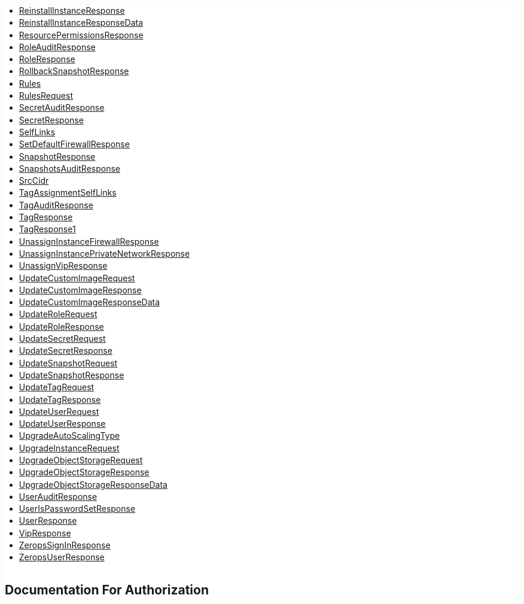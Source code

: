  - [ReinstallInstanceResponse](docs/ReinstallInstanceResponse.md)
 - [ReinstallInstanceResponseData](docs/ReinstallInstanceResponseData.md)
 - [ResourcePermissionsResponse](docs/ResourcePermissionsResponse.md)
 - [RoleAuditResponse](docs/RoleAuditResponse.md)
 - [RoleResponse](docs/RoleResponse.md)
 - [RollbackSnapshotResponse](docs/RollbackSnapshotResponse.md)
 - [Rules](docs/Rules.md)
 - [RulesRequest](docs/RulesRequest.md)
 - [SecretAuditResponse](docs/SecretAuditResponse.md)
 - [SecretResponse](docs/SecretResponse.md)
 - [SelfLinks](docs/SelfLinks.md)
 - [SetDefaultFirewallResponse](docs/SetDefaultFirewallResponse.md)
 - [SnapshotResponse](docs/SnapshotResponse.md)
 - [SnapshotsAuditResponse](docs/SnapshotsAuditResponse.md)
 - [SrcCidr](docs/SrcCidr.md)
 - [TagAssignmentSelfLinks](docs/TagAssignmentSelfLinks.md)
 - [TagAuditResponse](docs/TagAuditResponse.md)
 - [TagResponse](docs/TagResponse.md)
 - [TagResponse1](docs/TagResponse1.md)
 - [UnassignInstanceFirewallResponse](docs/UnassignInstanceFirewallResponse.md)
 - [UnassignInstancePrivateNetworkResponse](docs/UnassignInstancePrivateNetworkResponse.md)
 - [UnassignVipResponse](docs/UnassignVipResponse.md)
 - [UpdateCustomImageRequest](docs/UpdateCustomImageRequest.md)
 - [UpdateCustomImageResponse](docs/UpdateCustomImageResponse.md)
 - [UpdateCustomImageResponseData](docs/UpdateCustomImageResponseData.md)
 - [UpdateRoleRequest](docs/UpdateRoleRequest.md)
 - [UpdateRoleResponse](docs/UpdateRoleResponse.md)
 - [UpdateSecretRequest](docs/UpdateSecretRequest.md)
 - [UpdateSecretResponse](docs/UpdateSecretResponse.md)
 - [UpdateSnapshotRequest](docs/UpdateSnapshotRequest.md)
 - [UpdateSnapshotResponse](docs/UpdateSnapshotResponse.md)
 - [UpdateTagRequest](docs/UpdateTagRequest.md)
 - [UpdateTagResponse](docs/UpdateTagResponse.md)
 - [UpdateUserRequest](docs/UpdateUserRequest.md)
 - [UpdateUserResponse](docs/UpdateUserResponse.md)
 - [UpgradeAutoScalingType](docs/UpgradeAutoScalingType.md)
 - [UpgradeInstanceRequest](docs/UpgradeInstanceRequest.md)
 - [UpgradeObjectStorageRequest](docs/UpgradeObjectStorageRequest.md)
 - [UpgradeObjectStorageResponse](docs/UpgradeObjectStorageResponse.md)
 - [UpgradeObjectStorageResponseData](docs/UpgradeObjectStorageResponseData.md)
 - [UserAuditResponse](docs/UserAuditResponse.md)
 - [UserIsPasswordSetResponse](docs/UserIsPasswordSetResponse.md)
 - [UserResponse](docs/UserResponse.md)
 - [VipResponse](docs/VipResponse.md)
 - [ZeropsSignInResponse](docs/ZeropsSignInResponse.md)
 - [ZeropsUserResponse](docs/ZeropsUserResponse.md)


## Documentation For Authorization


